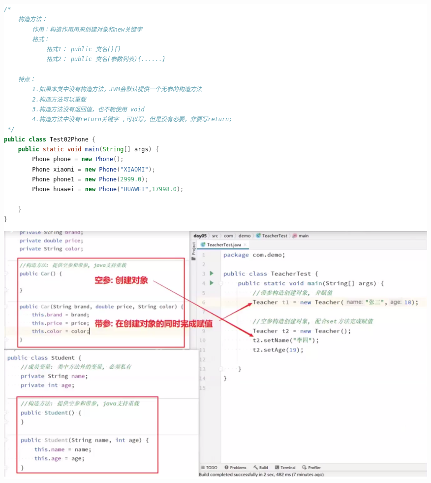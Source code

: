 ```java
/*
    构造方法：
        作用：构造作用用来创建对象和new关键字
        格式：
            格式1： public 类名(){}
            格式2： public 类名(参数列表){......}

    特点：
        1.如果本类中没有构造方法，JVM会默认提供一个无参的构造方法
        2.构造方法可以重载
        3.构造方法没有返回值，也不能使用 void
        4.构造方法中没有return关键字 ,可以写，但是没有必要，非要写return;
 */
public class Test02Phone {
    public static void main(String[] args) {
        Phone phone = new Phone();
        Phone xiaomi = new Phone("XIAOMI");
        Phone phone1 = new Phone(2999.0);
        Phone huawei = new Phone("HUAWEI",17998.0);

    }
}

```

![image-20231224090358361](assets/image-20231224090358361.png)
